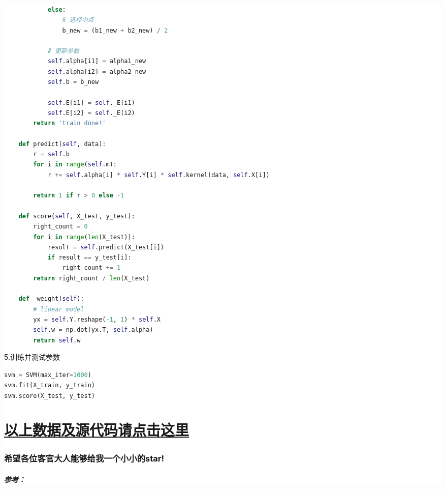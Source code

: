 ```python
            else:
                # 选择中点
                b_new = (b1_new + b2_new) / 2

            # 更新参数
            self.alpha[i1] = alpha1_new
            self.alpha[i2] = alpha2_new
            self.b = b_new

            self.E[i1] = self._E(i1)
            self.E[i2] = self._E(i2)
        return 'train done!'

    def predict(self, data):
        r = self.b
        for i in range(self.m):
            r += self.alpha[i] * self.Y[i] * self.kernel(data, self.X[i])

        return 1 if r > 0 else -1

    def score(self, X_test, y_test):
        right_count = 0
        for i in range(len(X_test)):
            result = self.predict(X_test[i])
            if result == y_test[i]:
                right_count += 1
        return right_count / len(X_test)

    def _weight(self):
        # linear model
        yx = self.Y.reshape(-1, 1) * self.X
        self.w = np.dot(yx.T, self.alpha)
        return self.w
```

5.训练并测试参数

```python
svm = SVM(max_iter=1000)
svm.fit(X_train, y_train)
svm.score(X_test, y_test)
```



# [以上数据及源代码请点击这里](https://github.com/tsuirak/Statistical-Learning-Methods-lihang)

### 希望各位客官大人能够给我一个小小的star!​



##### 参考：
